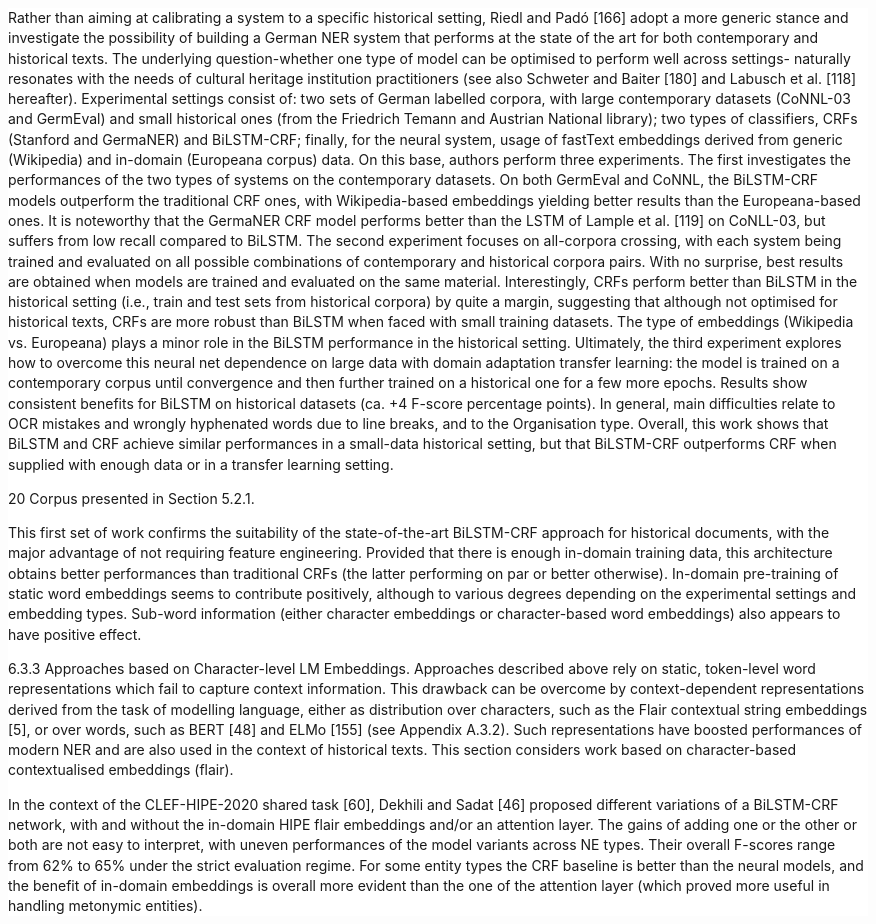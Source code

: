 Rather than aiming at calibrating a system to a specific historical setting, Riedl and Padó [166] adopt a more generic stance and investigate the possibility of building a German NER system that performs at the state of the art for both contemporary and historical texts. The underlying question-whether one type of model can be optimised to perform well across settings- naturally resonates with the needs of cultural heritage institution practitioners (see also Schweter and Baiter [180] and Labusch et al. [118] hereafter). Experimental settings consist of: two sets of German labelled corpora, with large contemporary datasets (CoNNL-03 and GermEval) and small historical ones (from the Friedrich Temann and Austrian National library); two types of classifiers, CRFs (Stanford and GermaNER) and BiLSTM-CRF; finally, for the neural system, usage of fastText embeddings derived from generic (Wikipedia) and in-domain (Europeana corpus) data. On this base, authors perform three experiments. The first investigates the performances of the two types of systems on the contemporary datasets. On both GermEval and CoNNL, the BiLSTM-CRF models outperform the traditional CRF ones, with Wikipedia-based embeddings yielding better results than the Europeana-based ones. It is noteworthy that the GermaNER CRF model performs better than the LSTM of Lample et al. [119] on CoNLL-03, but suffers from low recall compared to BiLSTM. The second experiment focuses on all-corpora crossing, with each system being trained and evaluated on all possible combinations of contemporary and historical corpora pairs. With no surprise, best results are obtained when models are trained and evaluated on the same material. Interestingly, CRFs perform better than BiLSTM in the historical setting (i.e., train and test sets from historical corpora) by quite a margin, suggesting that although not optimised for historical texts, CRFs are more robust than BiLSTM when faced with small training datasets. The type of embeddings (Wikipedia vs. Europeana) plays a minor role in the BiLSTM performance in the historical setting. Ultimately, the third experiment explores how to overcome this neural net dependence on large data with domain adaptation transfer learning: the model is trained on a contemporary corpus until convergence and then further trained on a historical one for a few more epochs. Results show consistent benefits for BiLSTM on historical datasets (ca. +4 F-score percentage points). In general, main difficulties relate to OCR mistakes and wrongly hyphenated words due to line breaks, and to the Organisation type. Overall, this work shows that BiLSTM and CRF achieve similar performances in a small-data historical setting, but that BiLSTM-CRF outperforms CRF when supplied with enough data or in a transfer learning setting.

20 Corpus presented in Section 5.2.1.

This first set of work confirms the suitability of the state-of-the-art BiLSTM-CRF approach for historical documents, with the major advantage of not requiring feature engineering. Provided that there is enough in-domain training data, this architecture obtains better performances than traditional CRFs (the latter performing on par or better otherwise). In-domain pre-training of static word embeddings seems to contribute positively, although to various degrees depending on the experimental settings and embedding types. Sub-word information (either character embeddings or character-based word embeddings) also appears to have positive effect.

6.3.3 Approaches based on Character-level LM Embeddings. Approaches described above rely on static, token-level word representations which fail to capture context information. This drawback can be overcome by context-dependent representations derived from the task of modelling language, either as distribution over characters, such as the Flair contextual string embeddings [5], or over words, such as BERT [48] and ELMo [155] (see Appendix A.3.2). Such representations have boosted performances of modern NER and are also used in the context of historical texts. This section considers work based on character-based contextualised embeddings (flair).

In the context of the CLEF-HIPE-2020 shared task [60], Dekhili and Sadat [46] proposed different variations of a BiLSTM-CRF network, with and without the in-domain HIPE flair embeddings and/or an attention layer. The gains of adding one or the other or both are not easy to interpret, with uneven performances of the model variants across NE types. Their overall F-scores range from 62% to 65% under the strict evaluation regime. For some entity types the CRF baseline is better than the neural models, and the benefit of in-domain embeddings is overall more evident than the one of the attention layer (which proved more useful in handling metonymic entities).

